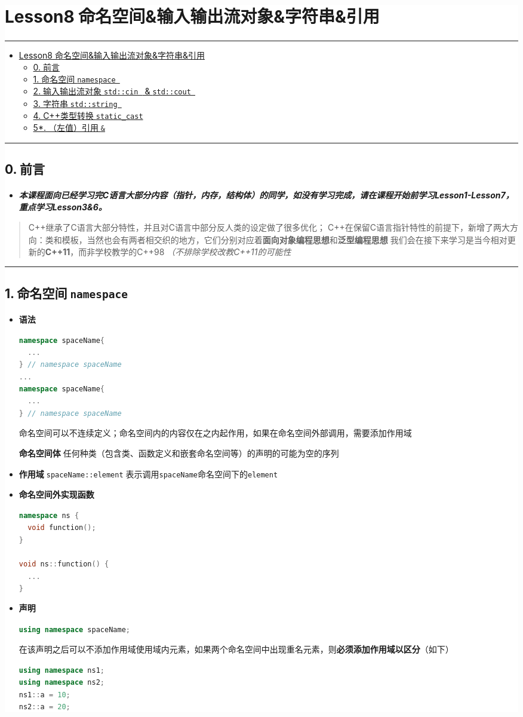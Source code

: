 # Lesson8 命名空间&输入输出流对象&字符串&引用

---
- [Lesson8 命名空间\&输入输出流对象\&字符串\&引用](#lesson8-命名空间输入输出流对象字符串引用)
  - [0. 前言](#0-前言)
  - [1. 命名空间 `namespace `](#1-命名空间-namespace-)
  - [2. 输入输出流对象 `std::cin ` \& `std::cout `](#2-输入输出流对象-stdcin---stdcout-)
  - [3. 字符串 `std::string `](#3-字符串-stdstring-)
  - [4. C++类型转换 `static_cast`](#4-c类型转换-static_cast)
  - [5\*. （左值）引用 `&`](#5-左值引用-)
  
---

## 0. 前言
* ***本课程面向已经学习完C语言大部分内容（指针，内存，结构体）的同学，如没有学习完成，请在课程开始前学习Lesson1-Lesson7，重点学习Lesson3&6。***
> C++继承了C语言大部分特性，并且对C语言中部分反人类的设定做了很多优化；
> C++在保留C语言指针特性的前提下，新增了两大方向：类和模板，当然也会有两者相交织的地方，它们分别对应着**面向对象编程思想**和**泛型编程思想**
> 我们会在接下来学习是当今相对更新的**C++11**，而非学校教学的C++98 *（不排除学校改教C++11的可能性*
---

## 1. 命名空间 `namespace `
* **语法**
  ```cpp
  namespace spaceName{
    ... 
  } // namespace spaceName
  ...
  namespace spaceName{
    ...  
  } // namespace spaceName
  ```
  命名空间可以不连续定义；命名空间内的内容仅在之内起作用，如果在命名空间外部调用，需要添加作用域

  **命名空间体** 任何种类（包含类、函数定义和嵌套命名空间等）的声明的可能为空的序列

* **作用域**
  `spaceName::element` 表示调用`spaceName`命名空间下的`element`

* **命名空间外实现函数**
  ```cpp
  namespace ns {
    void function();
  }

  void ns::function() {
    ...
  }
  ```

* **声明**
  ```cpp
  using namespace spaceName;
  ```
  在该声明之后可以不添加作用域使用域内元素，如果两个命名空间中出现重名元素，则**必须添加作用域以区分**（如下）
  ```cpp
  using namespace ns1;
  using namespace ns2;
  ns1::a = 10;
  ns2::a = 20;
  ```
